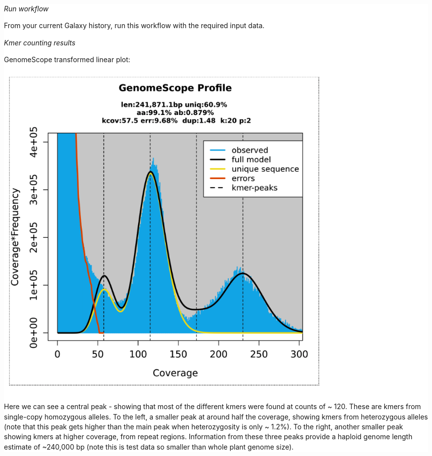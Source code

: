 *Run workflow*

From your current Galaxy history, run this workflow with the required input data.

*Kmer counting results*

GenomeScope transformed linear plot:


<img src="images/genomescope.png" alt="Genomescope" width="650"/>

Here we can see a central peak - showing that most of the different kmers were found at counts of ~ 120. These are kmers from single-copy homozygous alleles. To the left, a smaller peak at around half the coverage, showing kmers from heterozygous alleles (note that this peak gets higher than the main peak when heterozygosity is only ~ 1.2%). To the right, another smaller peak showing kmers at higher coverage, from repeat regions. Information from these three peaks provide a haploid genome length estimate of ~240,000 bp (note this is test data so smaller than whole plant genome size). 
